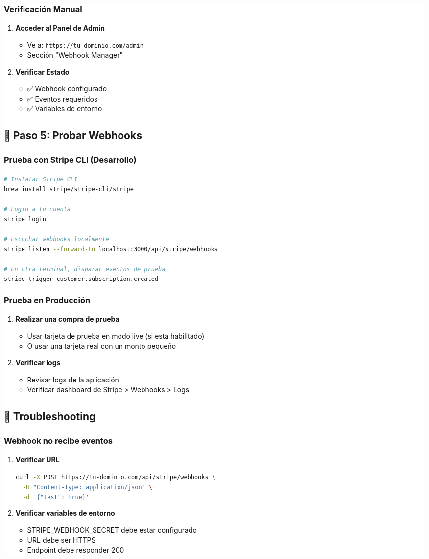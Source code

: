 ### Verificación Manual

1. **Acceder al Panel de Admin**
   - Ve a: `https://tu-dominio.com/admin`
   - Sección "Webhook Manager"

2. **Verificar Estado**
   - ✅ Webhook configurado
   - ✅ Eventos requeridos
   - ✅ Variables de entorno

## 🧪 Paso 5: Probar Webhooks

### Prueba con Stripe CLI (Desarrollo)

```bash
# Instalar Stripe CLI
brew install stripe/stripe-cli/stripe

# Login a tu cuenta
stripe login

# Escuchar webhooks localmente
stripe listen --forward-to localhost:3000/api/stripe/webhooks

# En otra terminal, disparar eventos de prueba
stripe trigger customer.subscription.created
```

### Prueba en Producción

1. **Realizar una compra de prueba**
   - Usar tarjeta de prueba en modo live (si está habilitado)
   - O usar una tarjeta real con un monto pequeño

2. **Verificar logs**
   - Revisar logs de la aplicación
   - Verificar dashboard de Stripe > Webhooks > Logs

## 🚨 Troubleshooting

### Webhook no recibe eventos

1. **Verificar URL**
   ```bash
   curl -X POST https://tu-dominio.com/api/stripe/webhooks \
     -H "Content-Type: application/json" \
     -d '{"test": true}'
   ```

2. **Verificar variables de entorno**
   - STRIPE_WEBHOOK_SECRET debe estar configurado
   - URL debe ser HTTPS
   - Endpoint debe responder 200
